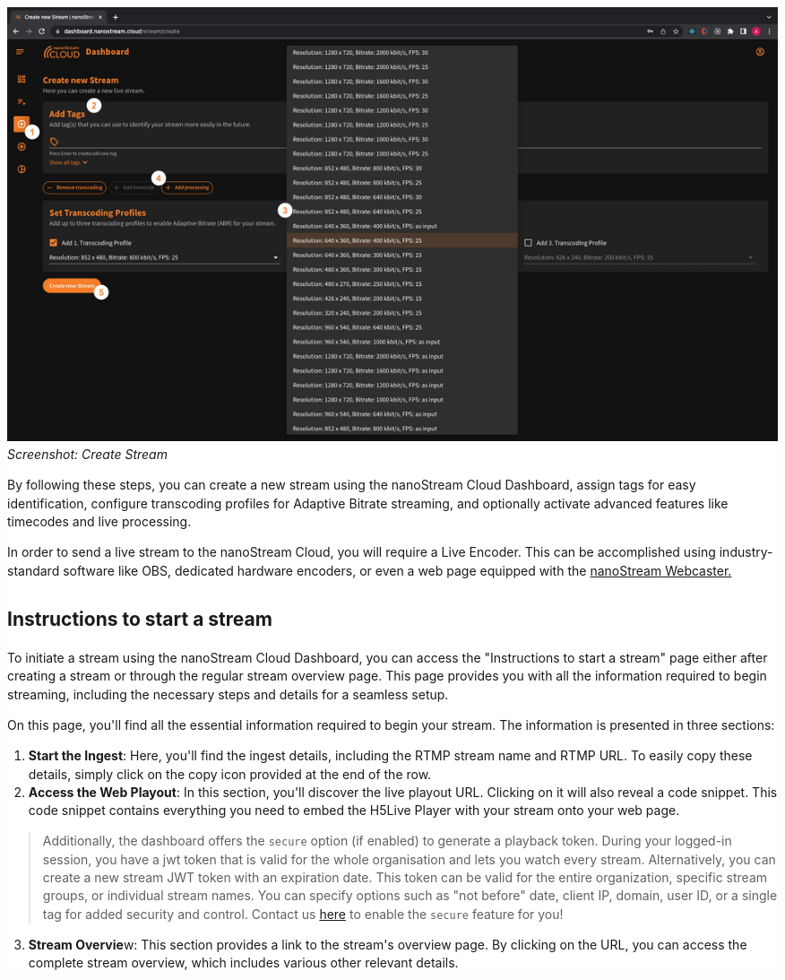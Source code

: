 ![Screenshot: Create Stream](../assets/cloud-frontend/cf-create.jpg)
*Screenshot: Create Stream*

By following these steps, you can create a new stream using the nanoStream Cloud Dashboard, assign tags for easy identification, configure transcoding profiles for Adaptive Bitrate streaming, and optionally activate advanced features like timecodes and live processing.

In order to send a live stream to the nanoStream Cloud, you will require a Live Encoder. This can be accomplished using industry-standard software like OBS, dedicated hardware encoders, or even a web page equipped with the [nanoStream Webcaster.](https://docs.nanocosmos.de/docs/webrtc/nanostream_webrtc_introduction)

## Instructions to start a stream

To initiate a stream using the nanoStream Cloud Dashboard, you can access the "Instructions to start a stream" page either after creating a stream or through the regular stream overview page. This page provides you with all the information required to begin streaming, including the necessary steps and details for a seamless setup.

On this page, you'll find all the essential information required to begin your stream. The information is presented in three sections:

1. **Start the Ingest**: Here, you'll find the ingest details, including the RTMP stream name and RTMP URL. To easily copy these details, simply click on the copy icon provided at the end of the row.
2. **Access the Web Playout**: In this section, you'll discover the live playout URL. Clicking on it will also reveal a code snippet. This code snippet contains everything you need to embed the H5Live Player with your stream onto your web page.
> Additionally, the dashboard offers the `secure` option (if enabled) to generate a playback token. During your logged-in session, you have a jwt token that is valid for the whole organisation and lets you watch every stream. Alternatively, you can create a new stream JWT token with an expiration date. This token can be valid for the entire organization, specific stream groups, or individual stream names. You can specify options such as "not before" date, client IP, domain, user ID, or a single tag for added security and control. Contact us [here](https://www.nanocosmos.de/contact) to enable the `secure` feature for you!
3. **Stream Overvie**w: This section provides a link to the stream's overview page. By clicking on the URL, you can access the complete stream overview, which includes various other relevant details.
